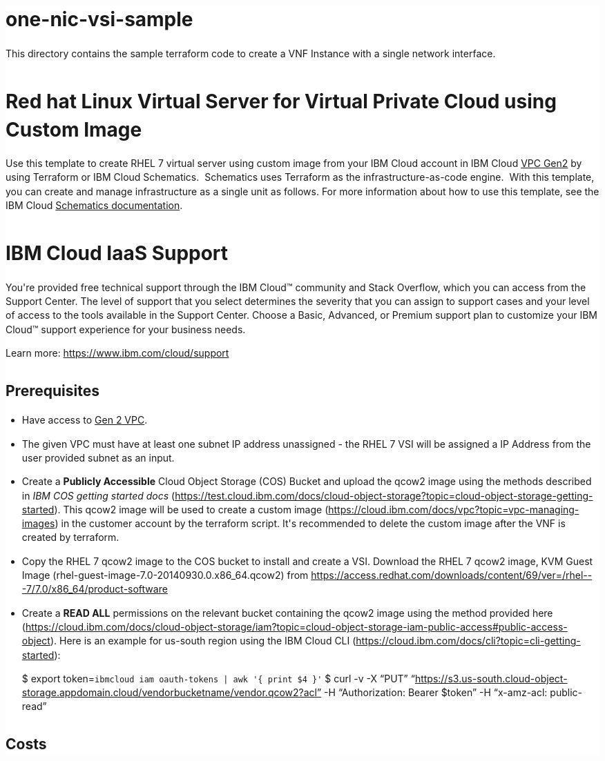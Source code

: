 # one-nic-vsi-sample

This directory contains the sample terraform code to create a VNF Instance with a single network interface. 

# Red hat Linux Virtual Server for Virtual Private Cloud using Custom Image
  
Use this template to create RHEL 7 virtual server using custom image from your IBM Cloud account in IBM Cloud [VPC Gen2](https://cloud.ibm.com/vpc-ext/overview) by using Terraform or IBM Cloud Schematics.  Schematics uses Terraform as the infrastructure-as-code engine.  With this template, you can create and manage infrastructure as a single unit as follows. For more information about how to use this template, see the IBM Cloud [Schematics documentation](https://cloud.ibm.com/docs/schematics).


# IBM Cloud IaaS Support
You're provided free technical support through the IBM Cloud™ community and Stack Overflow, which you can access from the Support Center. The level of support that you select determines the severity that you can assign to support cases and your level of access to the tools available in the Support Center. Choose a Basic, Advanced, or Premium support plan to customize your IBM Cloud™ support experience for your business needs.

Learn more: https://www.ibm.com/cloud/support

## Prerequisites

- Have access to [Gen 2 VPC](https://cloud.ibm.com/vpc-ext/).
- The given VPC must have at least one subnet IP address unassigned - the RHEL 7 VSI will be assigned a IP Address from the user provided subnet as an input.
- Create a **Publicly Accessible** Cloud Object Storage (COS) Bucket and upload the qcow2 image using
the methods described in _IBM COS getting started docs_ (https://test.cloud.ibm.com/docs/cloud-object-storage?topic=cloud-object-storage-getting-started). This qcow2 image will be used to create a
custom image (https://cloud.ibm.com/docs/vpc?topic=vpc-managing-images) in the 
customer account by the terraform script. It's recommended to delete the
custom image after the VNF is created by terraform.
- Copy the RHEL 7 qcow2 image to the COS bucket to install and create a VSI. Download the RHEL 7 qcow2 image, KVM Guest Image (rhel-guest-image-7.0-20140930.0.x86_64.qcow2) from https://access.redhat.com/downloads/content/69/ver=/rhel---7/7.0/x86_64/product-software
- Create a **READ ALL** permissions on the relevant bucket containing the qcow2
image using the method provided here (https://cloud.ibm.com/docs/cloud-object-storage/iam?topic=cloud-object-storage-iam-public-access#public-access-object). Here is an example for us-south region using
the IBM Cloud CLI (https://cloud.ibm.com/docs/cli?topic=cli-getting-started):

    $ export token=`ibmcloud iam oauth-tokens | awk '{ print $4 }'`
    $ curl -v -X “PUT” “https://s3.us-south.cloud-object-storage.appdomain.cloud/vendorbucketname/vendor.qcow2?acl” -H “Authorization: Bearer $token” -H “x-amz-acl: public-read”

## Costs
